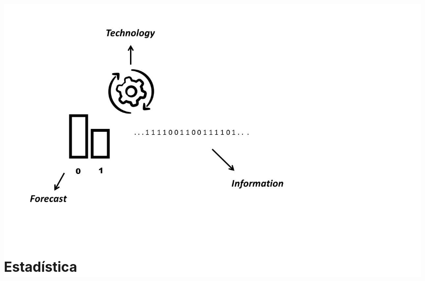 <img src="./figures/output.JPG" style="width:75%"  align="center">



Estadística
======================================================
